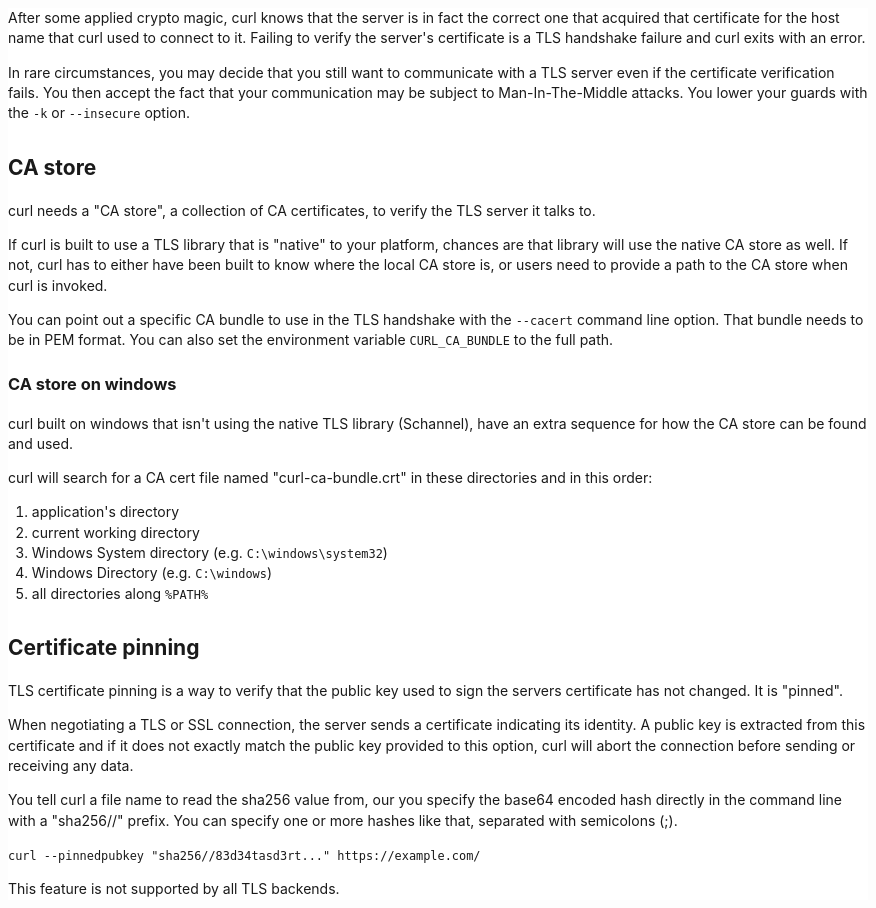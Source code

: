 After some applied crypto magic, curl knows that the server is in fact the
correct one that acquired that certificate for the host name that curl used to
connect to it. Failing to verify the server's certificate is a TLS handshake
failure and curl exits with an error.

In rare circumstances, you may decide that you still want to communicate with
a TLS server even if the certificate verification fails. You then accept the
fact that your communication may be subject to Man-In-The-Middle attacks. You
lower your guards with the `-k` or `--insecure` option.

## CA store

curl needs a "CA store", a collection of CA certificates, to verify the TLS
server it talks to.

If curl is built to use a TLS library that is "native" to your platform,
chances are that library will use the native CA store as well. If not, curl
has to either have been built to know where the local CA store is, or users
need to provide a path to the CA store when curl is invoked.

You can point out a specific CA bundle to use in the TLS handshake with the
`--cacert` command line option. That bundle needs to be in PEM format. You can
also set the environment variable `CURL_CA_BUNDLE` to the full path.

### CA store on windows

curl built on windows that isn't using the native TLS library (Schannel), have
an extra sequence for how the CA store can be found and used.

curl will search for a CA cert file named "curl-ca-bundle.crt" in these
directories and in this order:

 1. application's directory
 2. current working directory
 3. Windows System directory (e.g. `C:\windows\system32`)
 4. Windows Directory (e.g. `C:\windows`)
 5. all directories along `%PATH%`

## Certificate pinning

TLS certificate pinning is a way to verify that the public key used to sign
the servers certificate has not changed. It is "pinned".

When negotiating a TLS or SSL connection, the server sends a certificate
indicating its identity. A public key is extracted from this certificate and
if it does not exactly match the public key provided to this option, curl will
abort the connection before sending or receiving any data.

You tell curl a file name to read the sha256 value from, our you specify the
base64 encoded hash directly in the command line with a "sha256//" prefix. You
can specify one or more hashes like that, separated with semicolons (;).

    curl --pinnedpubkey "sha256//83d34tasd3rt..." https://example.com/

This feature is not supported by all TLS backends.
